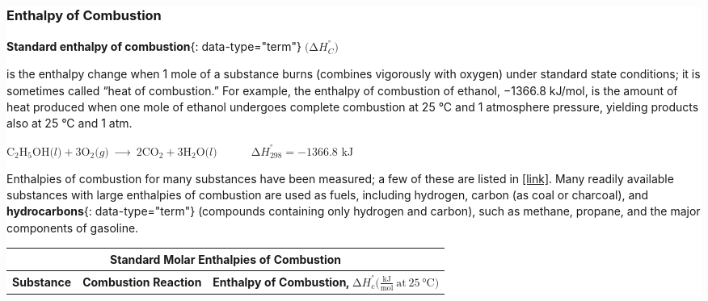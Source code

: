 ### Enthalpy of Combustion

**Standard enthalpy of combustion**{: data-type="term"} <math xmlns="http://www.w3.org/1998/Math/MathML"><mrow><mo stretchy="false">(</mo><mtext>Δ</mtext><msubsup><mi>H</mi><mi>C</mi><mtext>°</mtext></msubsup><mo stretchy="false">)</mo></mrow></math>

 is the enthalpy change when 1 mole of a substance burns (combines vigorously with oxygen) under standard state conditions; it is sometimes called “heat of combustion.” For example, the enthalpy of combustion of ethanol, −1366.8 kJ/mol, is the amount of heat produced when one mole of ethanol undergoes complete combustion at 25 °C and 1 atmosphere pressure, yielding products also at 25 °C and 1 atm.

<div data-type="equation">
<math xmlns="http://www.w3.org/1998/Math/MathML"><mrow><msub><mtext>C</mtext><mn>2</mn></msub><msub><mtext>H</mtext><mn>5</mn></msub><mtext>OH</mtext><mo stretchy="false">(</mo><mi>l</mi><mo stretchy="false">)</mo><mo>+</mo><mn>3</mn><msub><mtext>O</mtext><mn>2</mn></msub><mo stretchy="false">(</mo><mi>g</mi><mo stretchy="false">)</mo><mspace width="0.2em" /><mo stretchy="false">⟶</mo><mspace width="0.2em" /><mn>2</mn><msub><mrow><mtext>CO</mtext></mrow><mn>2</mn></msub><mo>+</mo><mn>3</mn><msub><mtext>H</mtext><mn>2</mn></msub><mtext>O</mtext><mo stretchy="false">(</mo><mi>l</mi><mo stretchy="false">)</mo><mspace width="3em" /><mtext>Δ</mtext><msubsup><mi>H</mi><mrow><mn>298</mn></mrow><mo>°</mo></msubsup><mo>=</mo><mtext>−1366.8 kJ</mtext></mrow></math>
</div>

Enthalpies of combustion for many substances have been measured; a few of these are listed in [\[link\]](#fs-idp98710048). Many readily available substances with large enthalpies of combustion are used as fuels, including hydrogen, carbon (as coal or charcoal), and **hydrocarbons**{: data-type="term"} (compounds containing only hydrogen and carbon), such as methane, propane, and the major components of gasoline.

<table summary="A data table is shown that has three columns and eleven rows. The header row reads &#x201C;Substance,&#x201D; &#x201C;Combustion reaction,&#x201D; and &#x201C;Enthalpy of Combustion, &#x394; H subscript C superscript degree symbol (k J/ mol at 25 &#xB0; C).&#x201D; The first column contains entries reading &#x201C;carbon,&#x201D; &#x201C;hydrogen,&#x201D; &#x201C;magnesium,&#x201D; &#x201C;sulfur,&#x201D; &#x201C;carbon monoxide,&#x201D; &#x201C;methane,&#x201D; &#x201C;acetylene,&#x201D; &#x201C;ethanol,&#x201D; &#x201C;methanol,&#x201D; and &#x201C;isooctane.&#x201D; The second column contains the equations &#x201C;C (s) + O (g) right-facing arrow C O subscript 2 (g),&#x201D; &#x201C;H subscript 2 (g) + one half O subscript 2 (g) right-facing arrow H subscript 2 O (l),&#x201D; &#x201C;M g (s) + one half O subscript 2 (g) right-facing arrow M g O (s),&#x201D; &#x201C;S (s) + O subscript 2 (g) right-facing arrow S O subscript 2 (g),&#x201D; &#x201C;C O (g) + one half O subscript 2 (g) right-facing arrow C O subscript 2 (g),&#x201D; &#x201C;C H subscript 4 (g) + 2 O subscript 2 (g) right-facing arrow C O subscript 2 (g) + 2 H subscript 2 O (g),&#x201D; &#x201C;C subscript 2 H subscript 2 (g) + five halves O subscript 2 (g) right-facing arrow 2 C O subscript 2 (g) + H subscript 2 O (l),&#x201D; &#x201C;C subscript 2 H subscript 5 O H (l) + 2 O subscript 2 (g) right-facing arrow C O subscript 2 (g) + 3 H subscript 2 O (l),&#x201D; &#x201C;C H subscript 3 O H (l) + three halves O subscript 2 (g) right-facing arrow C O subscript 2 (g) + 2 H subscript 2 O (l),&#x201D; and &#x201C;C subscript 8 H subscript 18 (l) + twenty five halves O subscript 2 (g) right-facing arrow 8 C O subscript 2 (g) + 9 H subscript 2 O (l).&#x201D; The final column contains the values &#x201C;&#x2013;393.5,&#x201D; &#x201C;&#x2013;285.8,&#x201D; &#x201C;&#x2013;601.6,&#x201D; &#x201C;&#x2013;296.8,&#x201D; &#x201C;&#x2013;283.0,&#x201D; &#x201C;&#x2013;890.8,&#x201D; &#x201C;&#x2013;1301.1,&#x201D; &#x201C;&#x2013;1366.8,&#x201D; &#x201C;&#x2013;726.1,&#x201D; and &#x201C;&#x2013;5461.&#x201D;" class="span-all"><thead>
<tr>
<th colspan="3" data-align="center">Standard Molar Enthalpies of Combustion</th>
</tr>
<tr valign="middle">
<th data-align="left">Substance</th><th data-align="left">Combustion Reaction</th><th data-align="left">Enthalpy of Combustion, <math xmlns="http://www.w3.org/1998/Math/MathML"><mrow><mtext>Δ</mtext><msubsup><mi>H</mi><mi>c</mi><mo>°</mo></msubsup></mrow></math><math xmlns="http://www.w3.org/1998/Math/MathML"><mrow><mo stretchy="false">(</mo><mfrac><mrow><mtext>kJ</mtext></mrow><mrow><mtext>mol</mtext></mrow></mfrac><mspace width="0.2em" /><mtext>at</mtext><mspace width="0.2em" /><mn>25</mn><mspace width="0.2em" /><mtext>°C</mtext><mo stretchy="false">)</mo></mrow></math></th>
</tr>
</thead><tbody>
<tr valign="middle">